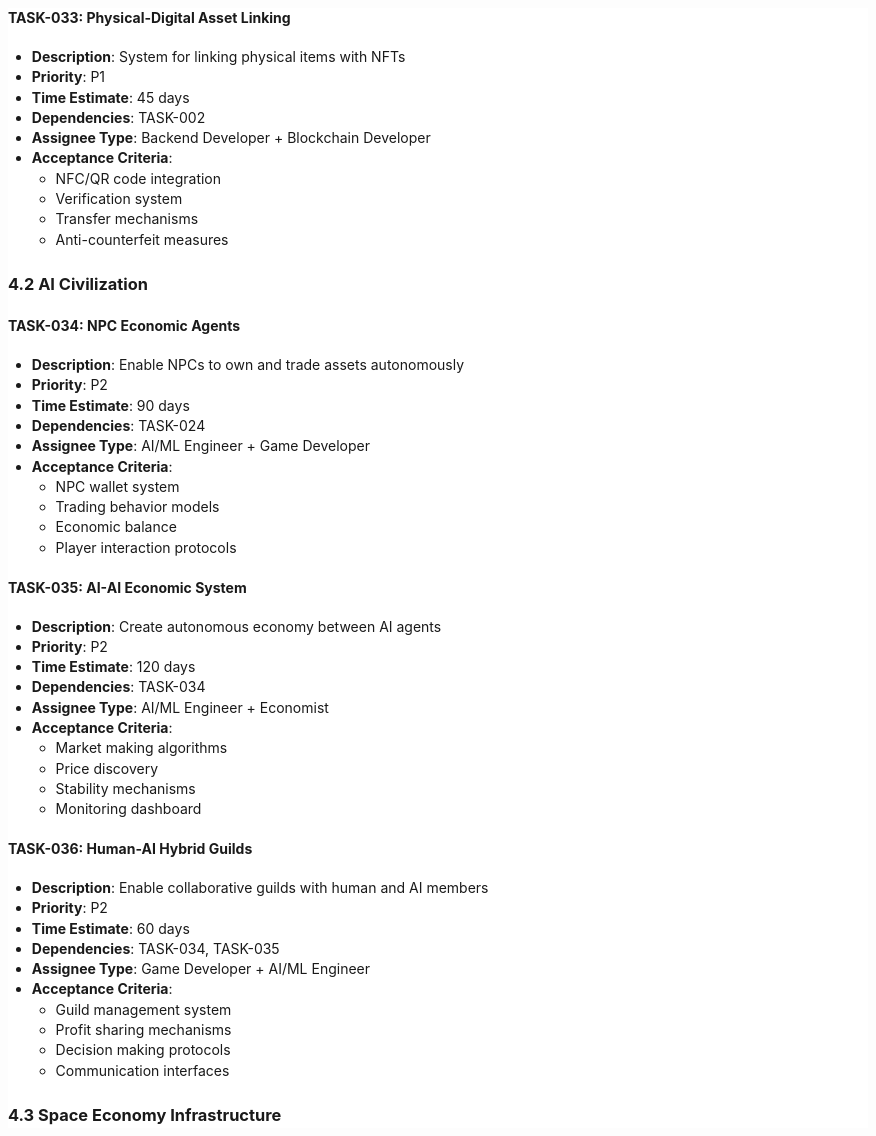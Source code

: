 #### TASK-033: Physical-Digital Asset Linking
- **Description**: System for linking physical items with NFTs
- **Priority**: P1
- **Time Estimate**: 45 days
- **Dependencies**: TASK-002
- **Assignee Type**: Backend Developer + Blockchain Developer
- **Acceptance Criteria**:
  - NFC/QR code integration
  - Verification system
  - Transfer mechanisms
  - Anti-counterfeit measures

### 4.2 AI Civilization

#### TASK-034: NPC Economic Agents
- **Description**: Enable NPCs to own and trade assets autonomously
- **Priority**: P2
- **Time Estimate**: 90 days
- **Dependencies**: TASK-024
- **Assignee Type**: AI/ML Engineer + Game Developer
- **Acceptance Criteria**:
  - NPC wallet system
  - Trading behavior models
  - Economic balance
  - Player interaction protocols

#### TASK-035: AI-AI Economic System
- **Description**: Create autonomous economy between AI agents
- **Priority**: P2
- **Time Estimate**: 120 days
- **Dependencies**: TASK-034
- **Assignee Type**: AI/ML Engineer + Economist
- **Acceptance Criteria**:
  - Market making algorithms
  - Price discovery
  - Stability mechanisms
  - Monitoring dashboard

#### TASK-036: Human-AI Hybrid Guilds
- **Description**: Enable collaborative guilds with human and AI members
- **Priority**: P2
- **Time Estimate**: 60 days
- **Dependencies**: TASK-034, TASK-035
- **Assignee Type**: Game Developer + AI/ML Engineer
- **Acceptance Criteria**:
  - Guild management system
  - Profit sharing mechanisms
  - Decision making protocols
  - Communication interfaces

### 4.3 Space Economy Infrastructure
